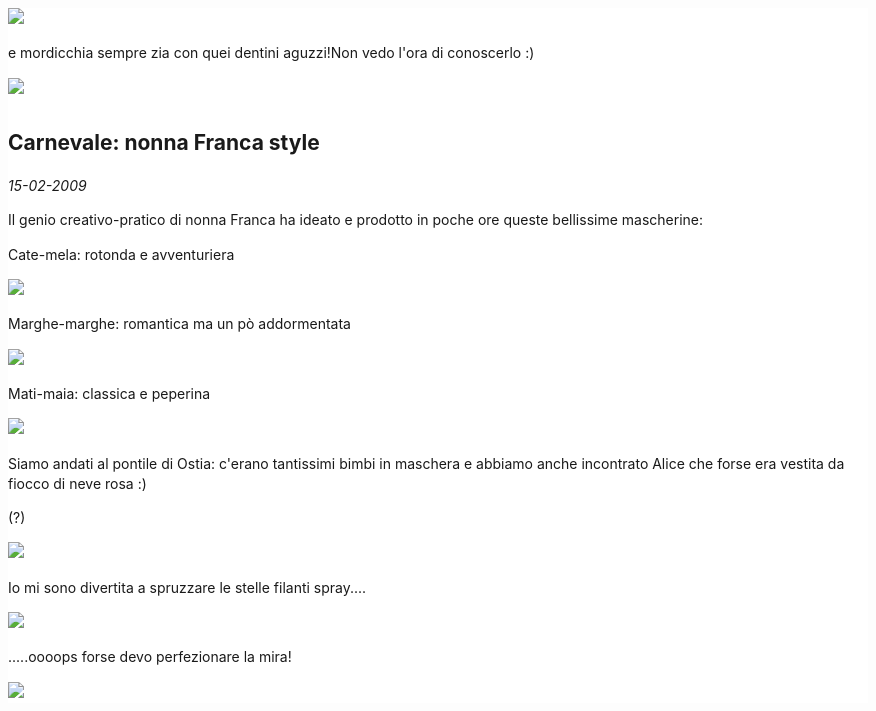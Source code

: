    ![](img/uploads_2009_02_morgan.jpg)
  
  
  
   e mordicchia sempre zia con quei dentini aguzzi!Non vedo l'ora di conoscerlo :)
  
   
   ![](img/uploads_2009_02_mordo.jpg)
  
  
 

## Carnevale: nonna Franca style
*15-02-2009*

 
  
  
  
   Il genio creativo-pratico di nonna Franca ha ideato e prodotto in poche ore queste bellissime mascherine:
  
  
   Cate-mela: rotonda e avventuriera
  
  
   ![](img/uploads_2009_02_mela.jpg)
  
  
   Marghe-marghe: romantica ma un pò addormentata
  
   
   ![](img/uploads_2009_02_fiore3.jpg)
  
  
  
   Mati-maia: classica e peperina
  
  
   ![](img/uploads_2009_02_ape.jpg)
  
  
   Siamo andati al pontile di Ostia: c'erano tantissimi bimbi in maschera e abbiamo anche incontrato Alice che forse era vestita da fiocco di neve rosa :)
  
  
   (?)
  
   
   ![](img/uploads_2009_02_alice.jpg)
  
  
  
  
  
   Io mi sono divertita a spruzzare le stelle filanti spray....
  
   
   ![](img/uploads_2009_02_spray.jpg)
  
  
  
   .....oooops forse devo perfezionare la mira!
  
  
   ![](img/uploads_2009_02_spray2.jpg)
  